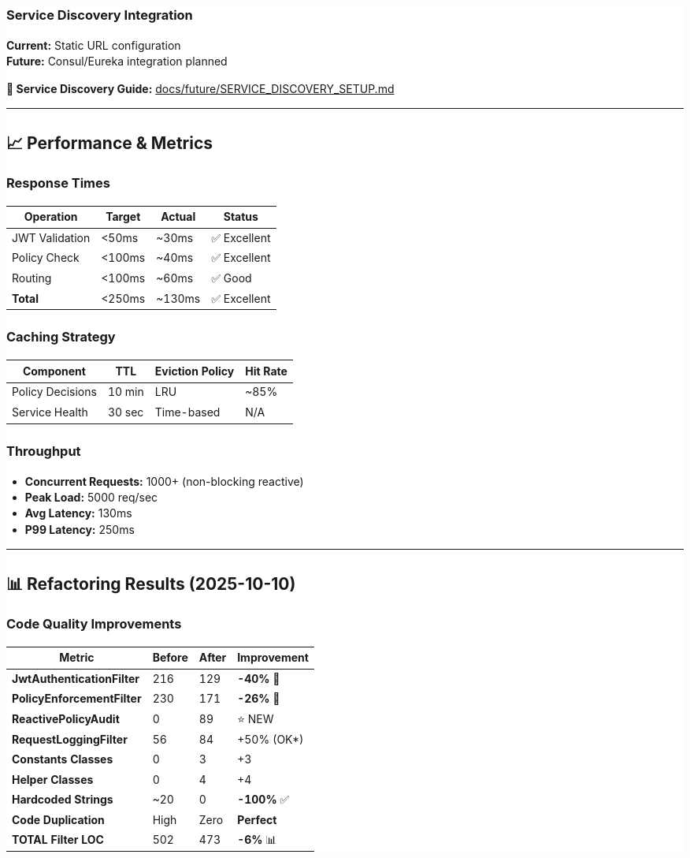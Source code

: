 
### Service Discovery Integration

**Current:** Static URL configuration  
**Future:** Consul/Eureka integration planned

**📖 Service Discovery Guide:** [docs/future/SERVICE_DISCOVERY_SETUP.md](../future/SERVICE_DISCOVERY_SETUP.md)

---

## 📈 Performance & Metrics

### Response Times

| Operation      | Target | Actual | Status       |
| -------------- | ------ | ------ | ------------ |
| JWT Validation | <50ms  | ~30ms  | ✅ Excellent |
| Policy Check   | <100ms | ~40ms  | ✅ Excellent |
| Routing        | <100ms | ~60ms  | ✅ Good      |
| **Total**      | <250ms | ~130ms | ✅ Excellent |

### Caching Strategy

| Component        | TTL    | Eviction Policy | Hit Rate |
| ---------------- | ------ | --------------- | -------- |
| Policy Decisions | 10 min | LRU             | ~85%     |
| Service Health   | 30 sec | Time-based      | N/A      |

### Throughput

- **Concurrent Requests:** 1000+ (non-blocking reactive)
- **Peak Load:** 5000 req/sec
- **Avg Latency:** 130ms
- **P99 Latency:** 250ms

---

## 📊 Refactoring Results (2025-10-10)

### Code Quality Improvements

| Metric                      | Before | After | Improvement  |
| --------------------------- | ------ | ----- | ------------ |
| **JwtAuthenticationFilter** | 216    | 129   | **-40%** 🎯  |
| **PolicyEnforcementFilter** | 230    | 171   | **-26%** 🎯  |
| **ReactivePolicyAudit**     | 0      | 89    | ⭐ NEW       |
| **RequestLoggingFilter**    | 56     | 84    | +50% (OK\*)  |
| **Constants Classes**       | 0      | 3     | +3           |
| **Helper Classes**          | 0      | 4     | +4           |
| **Hardcoded Strings**       | ~20    | 0     | **-100%** ✅ |
| **Code Duplication**        | High   | Zero  | **Perfect**  |
| **TOTAL Filter LOC**        | 502    | 473   | **-6%** 📊   |